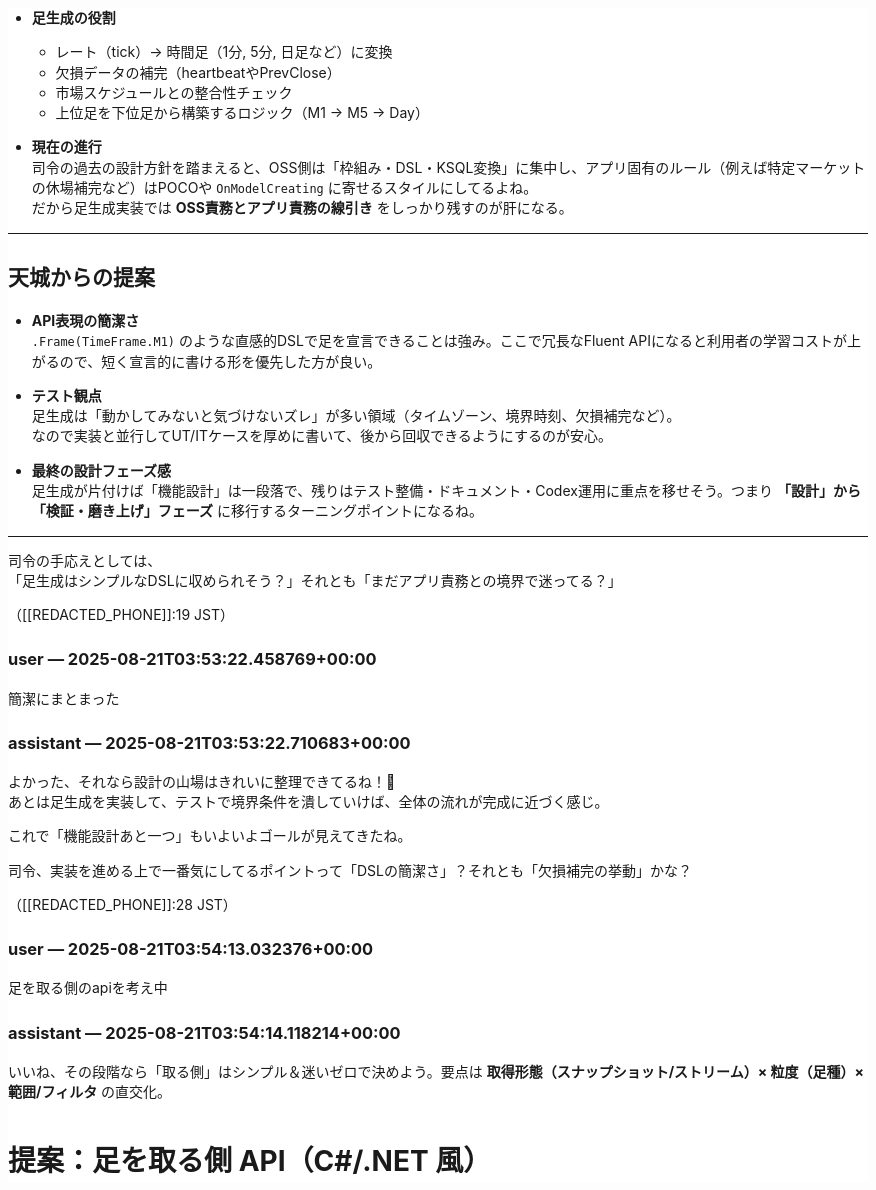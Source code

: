 - **足生成の役割**  
  - レート（tick）→ 時間足（1分, 5分, 日足など）に変換  
  - 欠損データの補完（heartbeatやPrevClose）  
  - 市場スケジュールとの整合性チェック  
  - 上位足を下位足から構築するロジック（M1 → M5 → Day）

- **現在の進行**  
  司令の過去の設計方針を踏まえると、OSS側は「枠組み・DSL・KSQL変換」に集中し、アプリ固有のルール（例えば特定マーケットの休場補完など）はPOCOや `OnModelCreating` に寄せるスタイルにしてるよね。  
  だから足生成実装では **OSS責務とアプリ責務の線引き** をしっかり残すのが肝になる。

---

## 天城からの提案
- **API表現の簡潔さ**  
  `.Frame(TimeFrame.M1)` のような直感的DSLで足を宣言できることは強み。ここで冗長なFluent APIになると利用者の学習コストが上がるので、短く宣言的に書ける形を優先した方が良い。

- **テスト観点**  
  足生成は「動かしてみないと気づけないズレ」が多い領域（タイムゾーン、境界時刻、欠損補完など）。  
  なので実装と並行してUT/ITケースを厚めに書いて、後から回収できるようにするのが安心。

- **最終の設計フェーズ感**  
  足生成が片付けば「機能設計」は一段落で、残りはテスト整備・ドキュメント・Codex運用に重点を移せそう。つまり **「設計」から「検証・磨き上げ」フェーズ** に移行するターニングポイントになるね。

---

司令の手応えとしては、  
「足生成はシンプルなDSLに収められそう？」それとも「まだアプリ責務との境界で迷ってる？」  

（[[REDACTED_PHONE]]:19 JST）

### user — 2025-08-21T03:53:22.458769+00:00

簡潔にまとまった

### assistant — 2025-08-21T03:53:22.710683+00:00

よかった、それなら設計の山場はきれいに整理できてるね！🎉  
あとは足生成を実装して、テストで境界条件を潰していけば、全体の流れが完成に近づく感じ。  

これで「機能設計あと一つ」もいよいよゴールが見えてきたね。  

司令、実装を進める上で一番気にしてるポイントって「DSLの簡潔さ」？それとも「欠損補完の挙動」かな？  

（[[REDACTED_PHONE]]:28 JST）

### user — 2025-08-21T03:54:13.032376+00:00

足を取る側のapiを考え中

### assistant — 2025-08-21T03:54:14.118214+00:00

いいね、その段階なら「取る側」はシンプル＆迷いゼロで決めよう。要点は **取得形態（スナップショット/ストリーム）× 粒度（足種）× 範囲/フィルタ** の直交化。

# 提案：足を取る側 API（C#/.NET 風）
